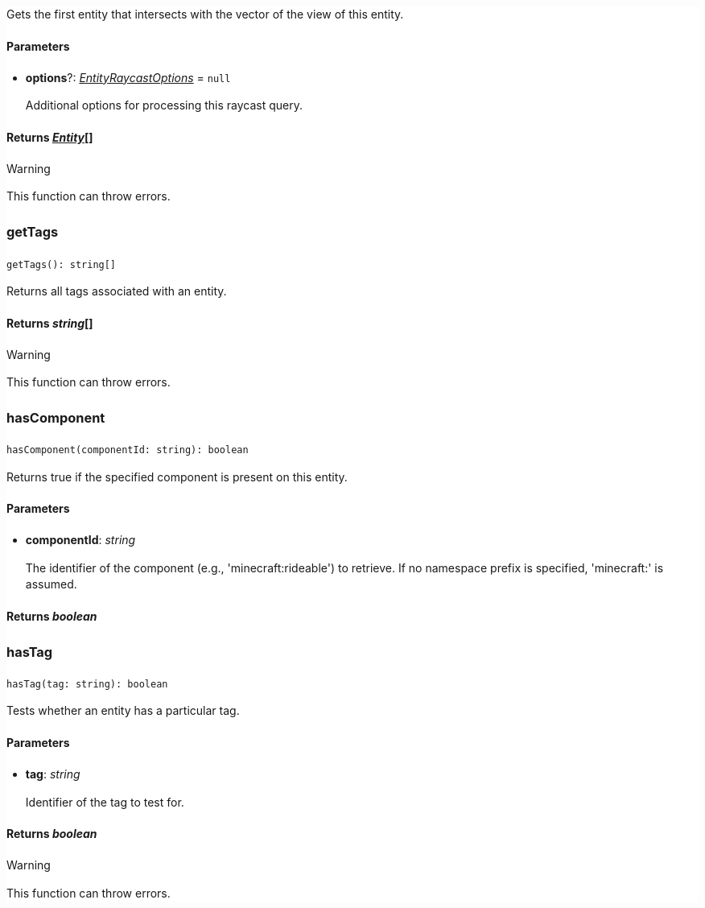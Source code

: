 Gets the first entity that intersects with the vector of the view of this entity.
#### **Parameters**
- **options**?: [*EntityRaycastOptions*](EntityRaycastOptions.md) = `null`
  
  Additional options for processing this raycast query.

#### **Returns** [*Entity*](Entity.md)[]

> [!WARNING]
> This function can throw errors.

### **getTags**
`
getTags(): string[]
`

Returns all tags associated with an entity.

#### **Returns** *string*[]

> [!WARNING]
> This function can throw errors.

### **hasComponent**
`
hasComponent(componentId: string): boolean
`

Returns true if the specified component is present on this entity.
#### **Parameters**
- **componentId**: *string*
  
  The identifier of the component (e.g., 'minecraft:rideable') to retrieve. If no namespace prefix is specified, 'minecraft:' is assumed.

#### **Returns** *boolean*


### **hasTag**
`
hasTag(tag: string): boolean
`

Tests whether an entity has a particular tag.
#### **Parameters**
- **tag**: *string*
  
  Identifier of the tag to test for.

#### **Returns** *boolean*

> [!WARNING]
> This function can throw errors.

